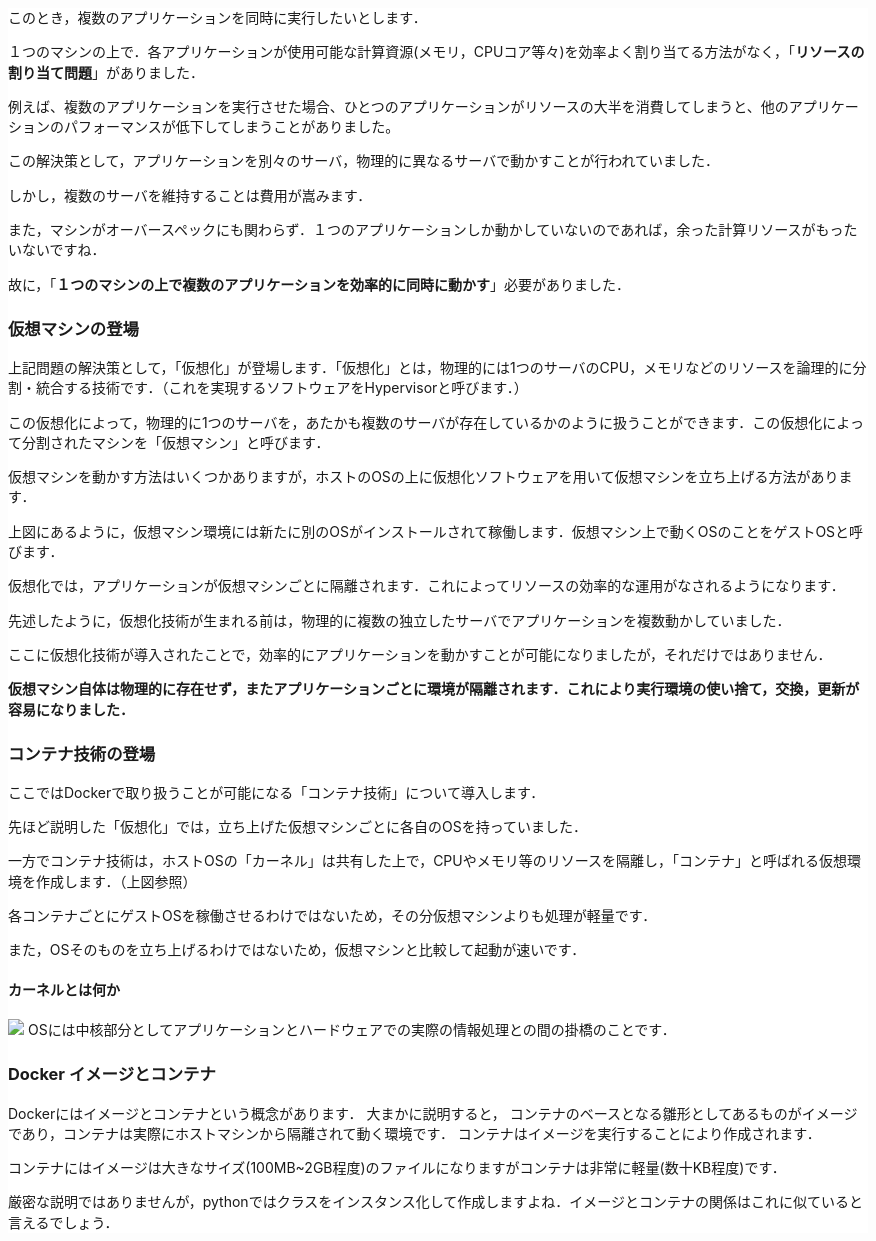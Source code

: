 このとき，複数のアプリケーションを同時に実行したいとします．

１つのマシンの上で．各アプリケーションが使用可能な計算資源(メモリ，CPUコア等々)を効率よく割り当てる方法がなく，「**リソースの割り当て問題**」がありました．

例えば、複数のアプリケーションを実行させた場合、ひとつのアプリケーションがリソースの大半を消費してしまうと、他のアプリケーションのパフォーマンスが低下してしまうことがありました。

この解決策として，アプリケーションを別々のサーバ，物理的に異なるサーバで動かすことが行われていました．

しかし，複数のサーバを維持することは費用が嵩みます．

また，マシンがオーバースペックにも関わらず．１つのアプリケーションしか動かしていないのであれば，余った計算リソースがもったいないですね．

故に，「**１つのマシンの上で複数のアプリケーションを効率的に同時に動かす**」必要がありました．

### 仮想マシンの登場
上記問題の解決策として，「仮想化」が登場します．「仮想化」とは，物理的には1つのサーバのCPU，メモリなどのリソースを論理的に分割・統合する技術です．（これを実現するソフトウェアをHypervisorと呼びます．）

この仮想化によって，物理的に1つのサーバを，あたかも複数のサーバが存在しているかのように扱うことができます．この仮想化によって分割されたマシンを「仮想マシン」と呼びます．

仮想マシンを動かす方法はいくつかありますが，ホストのOSの上に仮想化ソフトウェアを用いて仮想マシンを立ち上げる方法があります．

上図にあるように，仮想マシン環境には新たに別のOSがインストールされて稼働します．仮想マシン上で動くOSのことをゲストOSと呼びます．

仮想化では，アプリケーションが仮想マシンごとに隔離されます．これによってリソースの効率的な運用がなされるようになります．

先述したように，仮想化技術が生まれる前は，物理的に複数の独立したサーバでアプリケーションを複数動かしていました．

ここに仮想化技術が導入されたことで，効率的にアプリケーションを動かすことが可能になりましたが，それだけではありません．

**仮想マシン自体は物理的に存在せず，またアプリケーションごとに環境が隔離されます．これにより実行環境の使い捨て，交換，更新が容易になりました．**

### コンテナ技術の登場

ここではDockerで取り扱うことが可能になる「コンテナ技術」について導入します．

先ほど説明した「仮想化」では，立ち上げた仮想マシンごとに各自のOSを持っていました．

一方でコンテナ技術は，ホストOSの「カーネル」は共有した上で，CPUやメモリ等のリソースを隔離し，「コンテナ」と呼ばれる仮想環境を作成します．（上図参照）

各コンテナごとにゲストOSを稼働させるわけではないため，その分仮想マシンよりも処理が軽量です．

また，OSそのものを立ち上げるわけではないため，仮想マシンと比較して起動が速いです．



#### カーネルとは何か
![](https://i.imgur.com/NLG9yda.png)
OSには中核部分としてアプリケーションとハードウェアでの実際の情報処理との間の掛橋のことです．

### Docker イメージとコンテナ
Dockerにはイメージとコンテナという概念があります．
大まかに説明すると，
コンテナのベースとなる雛形としてあるものがイメージであり，コンテナは実際にホストマシンから隔離されて動く環境です．
コンテナはイメージを実行することにより作成されます．

コンテナにはイメージは大きなサイズ(100MB~2GB程度)のファイルになりますがコンテナは非常に軽量(数十KB程度)です．

厳密な説明ではありませんが，pythonではクラスをインスタンス化して作成しますよね．イメージとコンテナの関係はこれに似ていると言えるでしょう．
